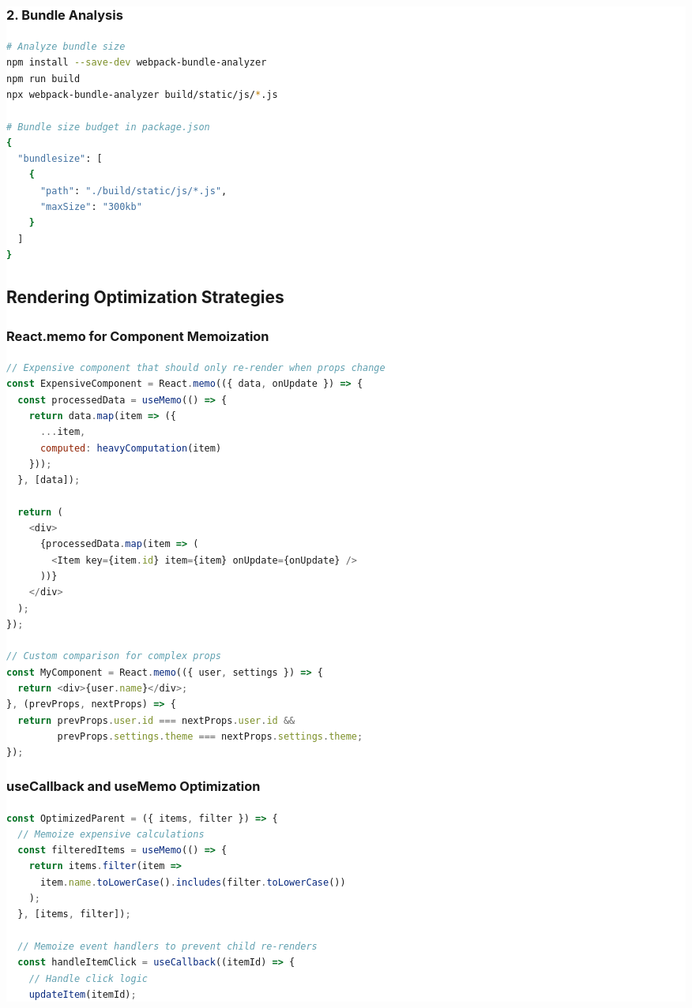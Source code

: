 ### 2. Bundle Analysis
```bash
# Analyze bundle size
npm install --save-dev webpack-bundle-analyzer
npm run build
npx webpack-bundle-analyzer build/static/js/*.js

# Bundle size budget in package.json
{
  "bundlesize": [
    {
      "path": "./build/static/js/*.js",
      "maxSize": "300kb"
    }
  ]
}
```

## Rendering Optimization Strategies

### React.memo for Component Memoization
```javascript
// Expensive component that should only re-render when props change
const ExpensiveComponent = React.memo(({ data, onUpdate }) => {
  const processedData = useMemo(() => {
    return data.map(item => ({
      ...item,
      computed: heavyComputation(item)
    }));
  }, [data]);

  return (
    <div>
      {processedData.map(item => (
        <Item key={item.id} item={item} onUpdate={onUpdate} />
      ))}
    </div>
  );
});

// Custom comparison for complex props
const MyComponent = React.memo(({ user, settings }) => {
  return <div>{user.name}</div>;
}, (prevProps, nextProps) => {
  return prevProps.user.id === nextProps.user.id &&
         prevProps.settings.theme === nextProps.settings.theme;
});
```

### useCallback and useMemo Optimization
```javascript
const OptimizedParent = ({ items, filter }) => {
  // Memoize expensive calculations
  const filteredItems = useMemo(() => {
    return items.filter(item =>
      item.name.toLowerCase().includes(filter.toLowerCase())
    );
  }, [items, filter]);

  // Memoize event handlers to prevent child re-renders
  const handleItemClick = useCallback((itemId) => {
    // Handle click logic
    updateItem(itemId);
```